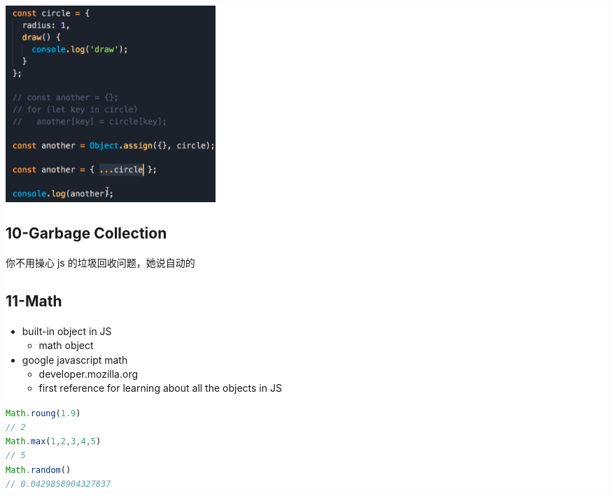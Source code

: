   <img decoding="async" src="images/1-Objects-9-Clone an Object-1.png" width="300px" style="display:block;">

## 10-Garbage Collection

你不用操心 js 的垃圾回收问题，她说自动的

## 11-Math

- built-in object in JS
  - math object
- google javascript math
  - developer.mozilla.org
  - first reference for learning about all the objects in JS

```JavaScript
Math.roung(1.9)
// 2
Math.max(1,2,3,4,5)
// 5
Math.random()
// 0.0429858904327837
```
